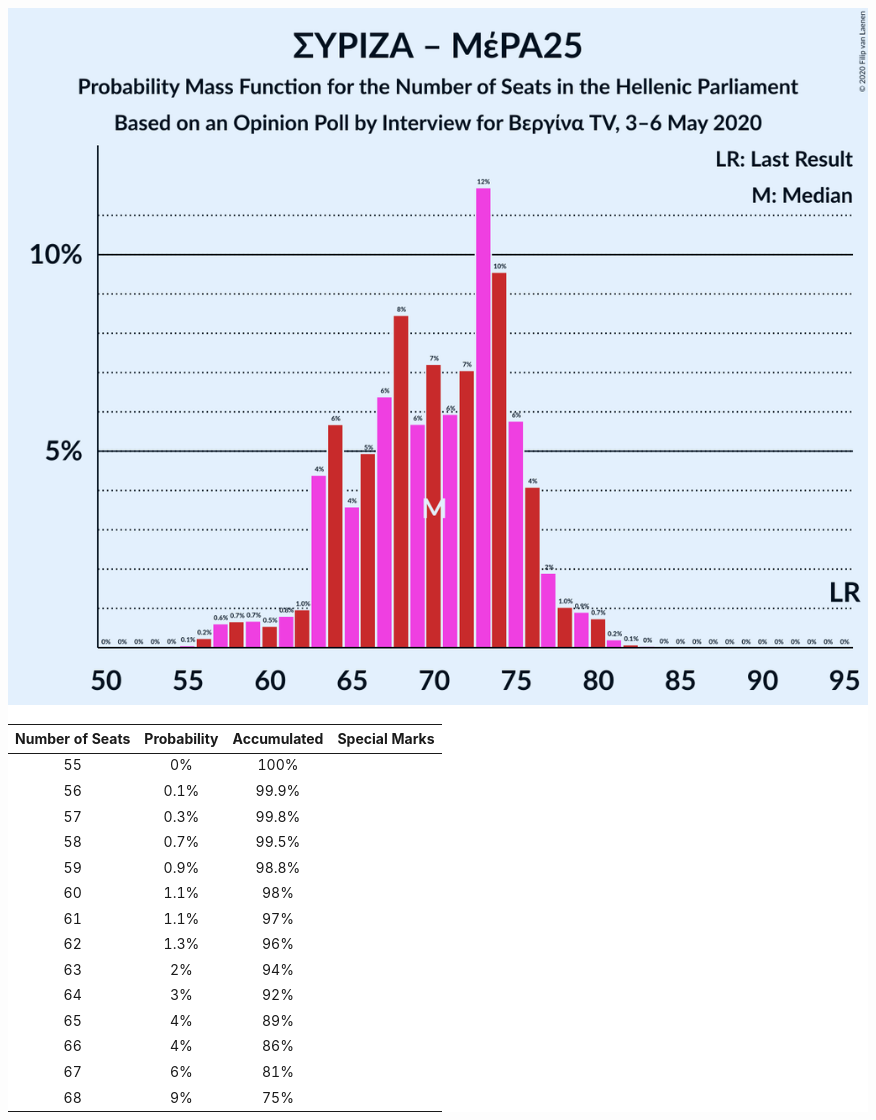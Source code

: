 ![Graph with seats probability mass function not yet produced](2020-05-06-Interview-coalitions-seats-pmf-συριζα–μέρα25.png "Seats Probability Mass Function")

| Number of Seats | Probability | Accumulated | Special Marks |
|:---------------:|:-----------:|:-----------:|:-------------:|
| 55 | 0% | 100% |  |
| 56 | 0.1% | 99.9% |  |
| 57 | 0.3% | 99.8% |  |
| 58 | 0.7% | 99.5% |  |
| 59 | 0.9% | 98.8% |  |
| 60 | 1.1% | 98% |  |
| 61 | 1.1% | 97% |  |
| 62 | 1.3% | 96% |  |
| 63 | 2% | 94% |  |
| 64 | 3% | 92% |  |
| 65 | 4% | 89% |  |
| 66 | 4% | 86% |  |
| 67 | 6% | 81% |  |
| 68 | 9% | 75% |  |